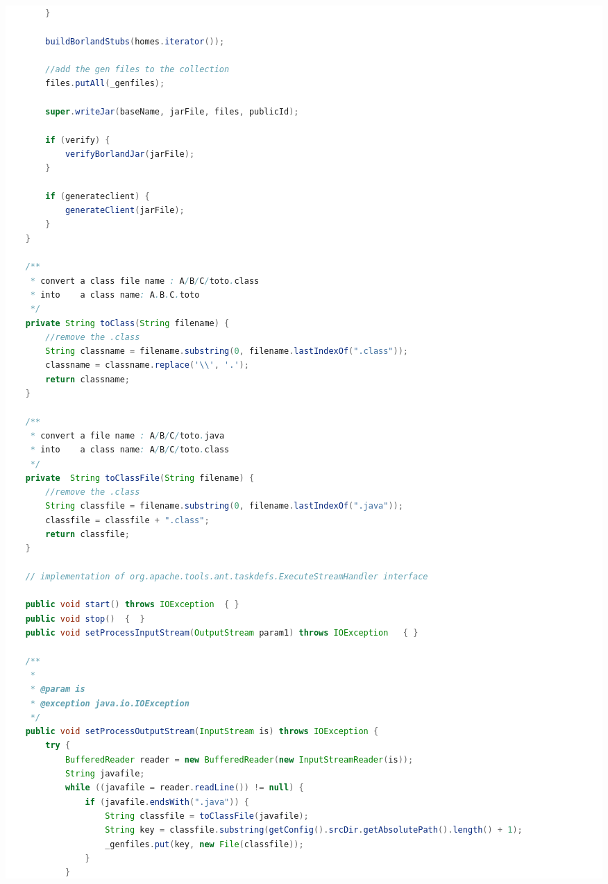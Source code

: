 ```java
        }

        buildBorlandStubs(homes.iterator());

        //add the gen files to the collection
        files.putAll(_genfiles);

        super.writeJar(baseName, jarFile, files, publicId);

        if (verify) {
            verifyBorlandJar(jarFile);
        }

        if (generateclient) {
            generateClient(jarFile);
        }
    }

    /**
     * convert a class file name : A/B/C/toto.class
     * into    a class name: A.B.C.toto
     */
    private String toClass(String filename) {
        //remove the .class
        String classname = filename.substring(0, filename.lastIndexOf(".class"));
        classname = classname.replace('\\', '.');
        return classname;
    }

    /**
     * convert a file name : A/B/C/toto.java
     * into    a class name: A/B/C/toto.class
     */
    private  String toClassFile(String filename) {
        //remove the .class
        String classfile = filename.substring(0, filename.lastIndexOf(".java"));
        classfile = classfile + ".class";
        return classfile;
    }

    // implementation of org.apache.tools.ant.taskdefs.ExecuteStreamHandler interface

    public void start() throws IOException  { }
    public void stop()  {  }
    public void setProcessInputStream(OutputStream param1) throws IOException   { }

    /**
     *
     * @param is
     * @exception java.io.IOException
     */
    public void setProcessOutputStream(InputStream is) throws IOException {
        try {
            BufferedReader reader = new BufferedReader(new InputStreamReader(is));
            String javafile;
            while ((javafile = reader.readLine()) != null) {
                if (javafile.endsWith(".java")) {
                    String classfile = toClassFile(javafile);
                    String key = classfile.substring(getConfig().srcDir.getAbsolutePath().length() + 1);
                    _genfiles.put(key, new File(classfile));
                }
            }
```